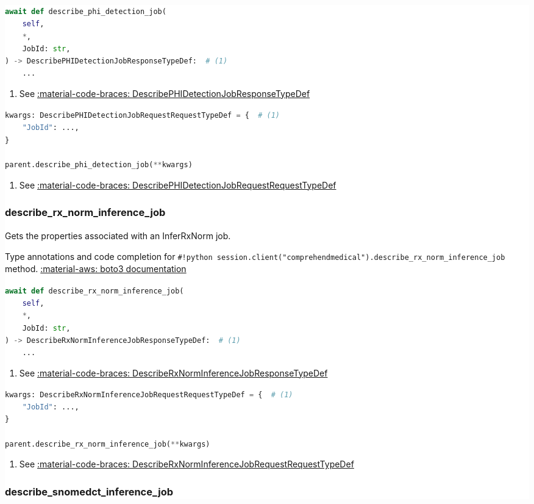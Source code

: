```python title="Method definition"
await def describe_phi_detection_job(
    self,
    *,
    JobId: str,
) -> DescribePHIDetectionJobResponseTypeDef:  # (1)
    ...
```

1. See [:material-code-braces: DescribePHIDetectionJobResponseTypeDef](./type_defs.md#describephidetectionjobresponsetypedef) 


```python title="Usage example with kwargs"
kwargs: DescribePHIDetectionJobRequestRequestTypeDef = {  # (1)
    "JobId": ...,
}

parent.describe_phi_detection_job(**kwargs)
```

1. See [:material-code-braces: DescribePHIDetectionJobRequestRequestTypeDef](./type_defs.md#describephidetectionjobrequestrequesttypedef) 

### describe\_rx\_norm\_inference\_job

Gets the properties associated with an InferRxNorm job.

Type annotations and code completion for `#!python session.client("comprehendmedical").describe_rx_norm_inference_job` method.
[:material-aws: boto3 documentation](https://boto3.amazonaws.com/v1/documentation/api/latest/reference/services/comprehendmedical.html#ComprehendMedical.Client.describe_rx_norm_inference_job)

```python title="Method definition"
await def describe_rx_norm_inference_job(
    self,
    *,
    JobId: str,
) -> DescribeRxNormInferenceJobResponseTypeDef:  # (1)
    ...
```

1. See [:material-code-braces: DescribeRxNormInferenceJobResponseTypeDef](./type_defs.md#describerxnorminferencejobresponsetypedef) 


```python title="Usage example with kwargs"
kwargs: DescribeRxNormInferenceJobRequestRequestTypeDef = {  # (1)
    "JobId": ...,
}

parent.describe_rx_norm_inference_job(**kwargs)
```

1. See [:material-code-braces: DescribeRxNormInferenceJobRequestRequestTypeDef](./type_defs.md#describerxnorminferencejobrequestrequesttypedef) 

### describe\_snomedct\_inference\_job
